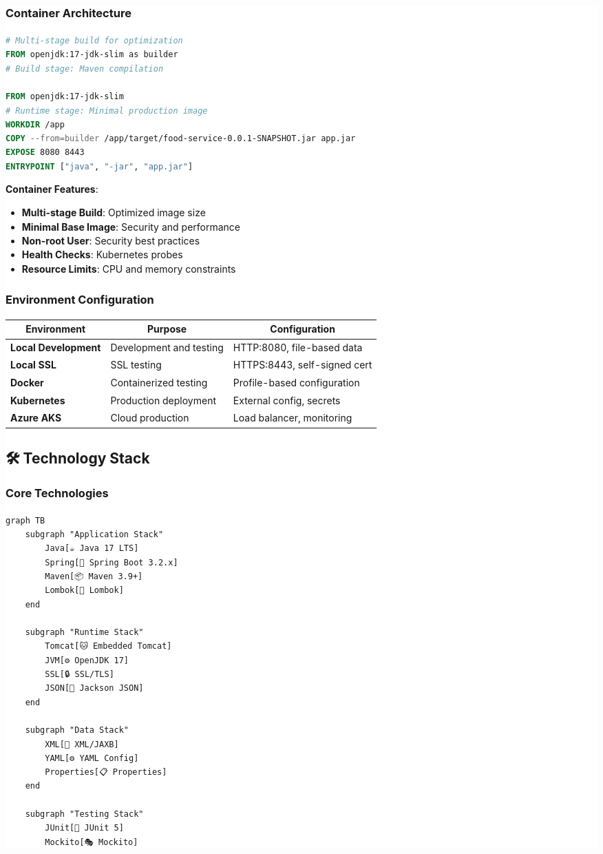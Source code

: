 ### Container Architecture

```dockerfile
# Multi-stage build for optimization
FROM openjdk:17-jdk-slim as builder
# Build stage: Maven compilation

FROM openjdk:17-jdk-slim
# Runtime stage: Minimal production image
WORKDIR /app
COPY --from=builder /app/target/food-service-0.0.1-SNAPSHOT.jar app.jar
EXPOSE 8080 8443
ENTRYPOINT ["java", "-jar", "app.jar"]
```

**Container Features**:
- **Multi-stage Build**: Optimized image size
- **Minimal Base Image**: Security and performance
- **Non-root User**: Security best practices
- **Health Checks**: Kubernetes probes
- **Resource Limits**: CPU and memory constraints

### Environment Configuration

| Environment | Purpose | Configuration |
|-------------|---------|---------------|
| **Local Development** | Development and testing | HTTP:8080, file-based data |
| **Local SSL** | SSL testing | HTTPS:8443, self-signed cert |
| **Docker** | Containerized testing | Profile-based configuration |
| **Kubernetes** | Production deployment | External config, secrets |
| **Azure AKS** | Cloud production | Load balancer, monitoring |

## 🛠️ Technology Stack

### Core Technologies

```mermaid
graph TB
    subgraph "Application Stack"
        Java[☕ Java 17 LTS]
        Spring[🌱 Spring Boot 3.2.x]
        Maven[📦 Maven 3.9+]
        Lombok[🔧 Lombok]
    end
    
    subgraph "Runtime Stack"
        Tomcat[🐱 Embedded Tomcat]
        JVM[⚙️ OpenJDK 17]
        SSL[🔒 SSL/TLS]
        JSON[📝 Jackson JSON]
    end
    
    subgraph "Data Stack"
        XML[📄 XML/JAXB]
        YAML[⚙️ YAML Config]
        Properties[📋 Properties]
    end
    
    subgraph "Testing Stack"
        JUnit[🧪 JUnit 5]
        Mockito[🎭 Mockito]
```